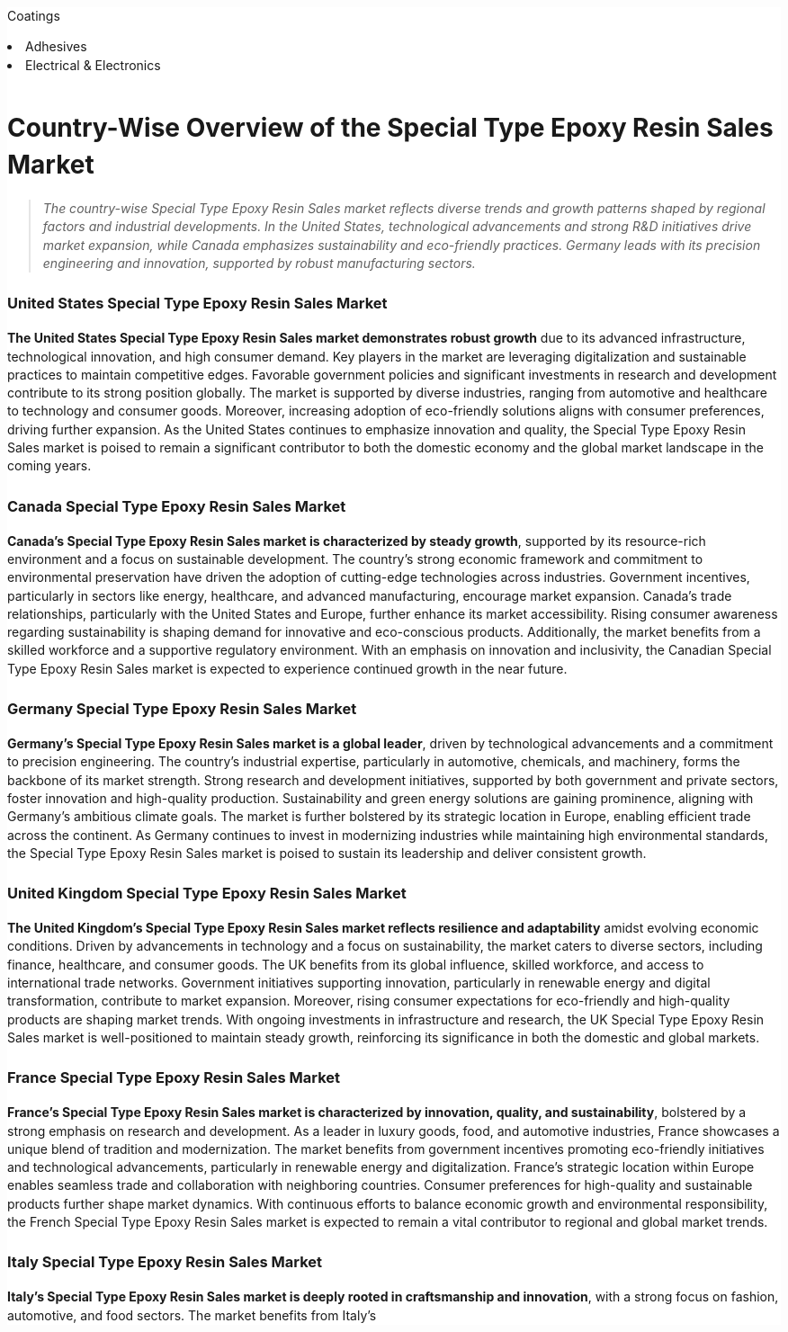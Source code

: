 Coatings</li><li>Adhesives</li><li>Electrical & Electronics</li></ul><h1><span class="">Country-Wise Overview of the Special Type Epoxy Resin Sales Market<br /></span></h1><blockquote><p><em><span class="">The country-wise Special Type Epoxy Resin Sales market reflects diverse trends and growth patterns shaped by regional factors and industrial developments. In the United States, technological advancements and strong R&amp;D initiatives drive market expansion, while Canada emphasizes sustainability and eco-friendly practices. Germany leads with its precision engineering and innovation, supported by robust manufacturing sectors.</span></em></p></blockquote><h3><strong>United States Special Type Epoxy Resin Sales Market</strong></h3><p><strong>The United States Special Type Epoxy Resin Sales market demonstrates robust growth</strong> due to its advanced infrastructure, technological innovation, and high consumer demand. Key players in the market are leveraging digitalization and sustainable practices to maintain competitive edges. Favorable government policies and significant investments in research and development contribute to its strong position globally. The market is supported by diverse industries, ranging from automotive and healthcare to technology and consumer goods. Moreover, increasing adoption of eco-friendly solutions aligns with consumer preferences, driving further expansion. As the United States continues to emphasize innovation and quality, the Special Type Epoxy Resin Sales market is poised to remain a significant contributor to both the domestic economy and the global market landscape in the coming years.</p><h3><strong>Canada Special Type Epoxy Resin Sales Market</strong></h3><p><strong>Canada&rsquo;s Special Type Epoxy Resin Sales market is characterized by steady growth</strong>, supported by its resource-rich environment and a focus on sustainable development. The country&rsquo;s strong economic framework and commitment to environmental preservation have driven the adoption of cutting-edge technologies across industries. Government incentives, particularly in sectors like energy, healthcare, and advanced manufacturing, encourage market expansion. Canada&rsquo;s trade relationships, particularly with the United States and Europe, further enhance its market accessibility. Rising consumer awareness regarding sustainability is shaping demand for innovative and eco-conscious products. Additionally, the market benefits from a skilled workforce and a supportive regulatory environment. With an emphasis on innovation and inclusivity, the Canadian Special Type Epoxy Resin Sales market is expected to experience continued growth in the near future.</p><h3><strong>Germany Special Type Epoxy Resin Sales Market</strong></h3><p><strong>Germany&rsquo;s Special Type Epoxy Resin Sales market is a global leader</strong>, driven by technological advancements and a commitment to precision engineering. The country&rsquo;s industrial expertise, particularly in automotive, chemicals, and machinery, forms the backbone of its market strength. Strong research and development initiatives, supported by both government and private sectors, foster innovation and high-quality production. Sustainability and green energy solutions are gaining prominence, aligning with Germany&rsquo;s ambitious climate goals. The market is further bolstered by its strategic location in Europe, enabling efficient trade across the continent. As Germany continues to invest in modernizing industries while maintaining high environmental standards, the Special Type Epoxy Resin Sales market is poised to sustain its leadership and deliver consistent growth.</p><h3><strong>United Kingdom Special Type Epoxy Resin Sales Market</strong></h3><p><strong>The United Kingdom&rsquo;s Special Type Epoxy Resin Sales market reflects resilience and adaptability</strong> amidst evolving economic conditions. Driven by advancements in technology and a focus on sustainability, the market caters to diverse sectors, including finance, healthcare, and consumer goods. The UK benefits from its global influence, skilled workforce, and access to international trade networks. Government initiatives supporting innovation, particularly in renewable energy and digital transformation, contribute to market expansion. Moreover, rising consumer expectations for eco-friendly and high-quality products are shaping market trends. With ongoing investments in infrastructure and research, the UK Special Type Epoxy Resin Sales market is well-positioned to maintain steady growth, reinforcing its significance in both the domestic and global markets.</p><h3><strong>France Special Type Epoxy Resin Sales Market</strong></h3><p><strong>France&rsquo;s Special Type Epoxy Resin Sales market is characterized by innovation, quality, and sustainability</strong>, bolstered by a strong emphasis on research and development. As a leader in luxury goods, food, and automotive industries, France showcases a unique blend of tradition and modernization. The market benefits from government incentives promoting eco-friendly initiatives and technological advancements, particularly in renewable energy and digitalization. France&rsquo;s strategic location within Europe enables seamless trade and collaboration with neighboring countries. Consumer preferences for high-quality and sustainable products further shape market dynamics. With continuous efforts to balance economic growth and environmental responsibility, the French Special Type Epoxy Resin Sales market is expected to remain a vital contributor to regional and global market trends.</p><h3><strong>Italy Special Type Epoxy Resin Sales Market</strong></h3><p><strong>Italy&rsquo;s Special Type Epoxy Resin Sales market is deeply rooted in craftsmanship and innovation</strong>, with a strong focus on fashion, automotive, and food sectors. The market benefits from Italy&rsquo;s